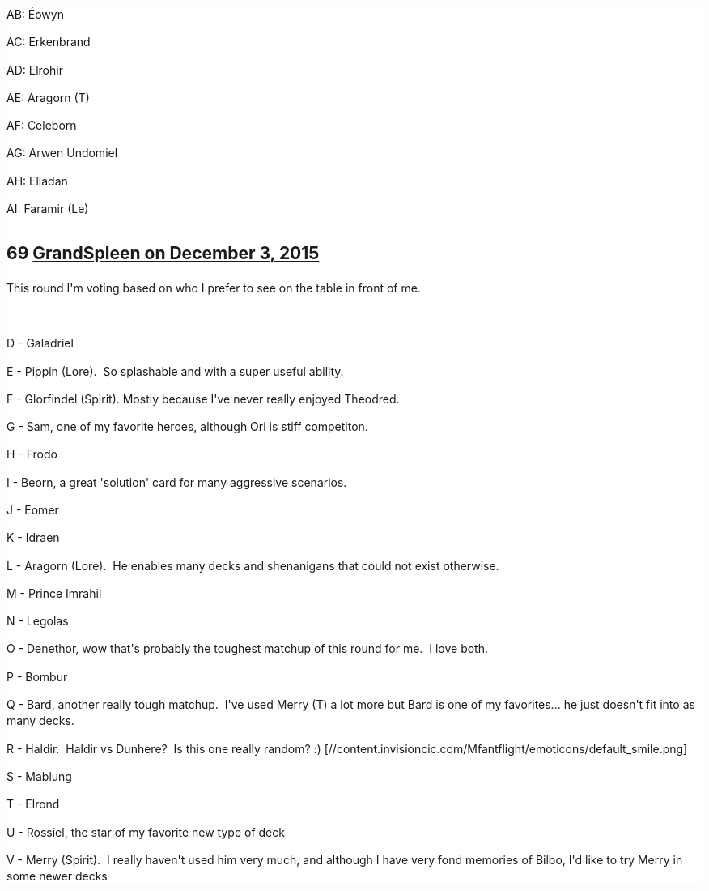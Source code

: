 AB: Éowyn

AC: Erkenbrand

AD: Elrohir

AE: Aragorn (T)

AF: Celeborn

AG: Arwen Undomiel

AH: Elladan

AI: Faramir (Le)

## 69 [GrandSpleen on December 3, 2015](https://community.fantasyflightgames.com/topic/194686-the-hero-championship-2015/?do=findComment&comment=1916883)

This round I'm voting based on who I prefer to see on the table in front of me.

 

D - Galadriel

E - Pippin (Lore).  So splashable and with a super useful ability.

F - Glorfindel (Spirit). Mostly because I've never really enjoyed Theodred.

G - Sam, one of my favorite heroes, although Ori is stiff competiton.

H - Frodo

I - Beorn, a great 'solution' card for many aggressive scenarios.

J - Eomer

K - Idraen

L - Aragorn (Lore).  He enables many decks and shenanigans that could not exist otherwise.

M - Prince Imrahil

N - Legolas

O - Denethor, wow that's probably the toughest matchup of this round for me.  I love both.

P - Bombur

Q - Bard, another really tough matchup.  I've used Merry (T) a lot more but Bard is one of my favorites... he just doesn't fit into as many decks.

R - Haldir.  Haldir vs Dunhere?  Is this one really random? :) [//content.invisioncic.com/Mfantflight/emoticons/default_smile.png]

S - Mablung

T - Elrond

U - Rossiel, the star of my favorite new type of deck

V - Merry (Spirit).  I really haven't used him very much, and although I have very fond memories of Bilbo, I'd like to try Merry in some newer decks
